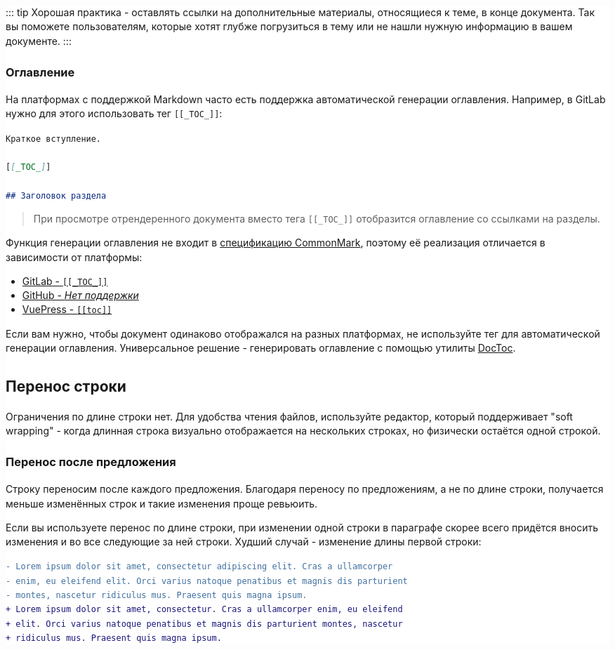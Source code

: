 ::: tip
Хорошая практика - оставлять ссылки на дополнительные материалы, относящиеся к теме, в конце документа.
Так вы поможете пользователям, которые хотят глубже погрузиться в тему или не нашли нужную информацию в вашем документе.
:::

### Оглавление

На платформах с поддержкой Markdown часто есть поддержка автоматической генерации оглавления.
Например, в GitLab нужно для этого использовать тег `[[_TOC_]]`:

```markdown
Краткое вступление.

[[_TOC_]]

## Заголовок раздела
```

> При просмотре отрендеренного документа вместо тега `[[_TOC_]]` отобразится оглавление со ссылками на разделы.

Функция генерации оглавления не входит в [спецификацию CommonMark][commonmark], поэтому её реализация отличается в зависимости от платформы:

- [GitLab - `[[_TOC_]]`][gitlab-toc]
- [GitHub - _Нет поддержки_][github-toc]
- [VuePress - `[[toc]]`][vuepress-toc]

Если вам нужно, чтобы документ одинаково отображался на разных платформах, не используйте тег для автоматической генерации оглавления.
Универсальное решение - генерировать оглавление с помощью утилиты [DocToc].

## Перенос строки

Ограничения по длине строки нет.
Для удобства чтения файлов, используйте редактор, который поддерживает "soft wrapping" - когда длинная строка визуально отображается на нескольких строках, но физически остаётся одной строкой.

### Перенос после предложения

Строку переносим после каждого предложения.
Благодаря переносу по предложениям, а не по длине строки, получается меньше изменённых строк и такие изменения проще ревьюить.

Если вы используете перенос по длине строки, при изменении одной строки в параграфе скорее всего придётся вносить изменения и во все следующие за ней строки.
Худший случай - изменение длины первой строки:

```diff
- Lorem ipsum dolor sit amet, consectetur adipiscing elit. Cras a ullamcorper
- enim, eu eleifend elit. Orci varius natoque penatibus et magnis dis parturient
- montes, nascetur ridiculus mus. Praesent quis magna ipsum.
+ Lorem ipsum dolor sit amet, consectetur. Cras a ullamcorper enim, eu eleifend
+ elit. Orci varius natoque penatibus et magnis dis parturient montes, nascetur
+ ridiculus mus. Praesent quis magna ipsum.
```


[link-alias]: https://spec.commonmark.org/0.30/#link-reference-definition
[01]: docs/01_getting_started.md
[02]: docs/02_configuration.md
[sqlite]: https://sqlite.org/
[commonmark]: https://commonmark.org
[syntax]: https://daringfireball.net/projects/markdown/syntax
[ghfm]: https://docs.github.com/en/github/writing-on-github/getting-started-with-writing-and-formatting-on-github/basic-writing-and-formatting-syntax
[glfm]: https://docs.gitlab.com/ee/user/markdown.html
[gitlab-toc]: https://docs.gitlab.com/ee/user/markdown.html#table-of-contents
[github-toc]: https://github.com/isaacs/github/issues/215
[vuepress-toc]: https://v2.vuepress.vuejs.org/guide/markdown.html#table-of-contents
[vuepress-markdown]: https://v2.vuepress.vuejs.org/guide/markdown.html
[google-style]: https://google.github.io/styleguide/docguide/style.html
[commonmark]: https://spec.commonmark.org/current/
[commonmark-hard-wrap]: https://spec.commonmark.org/0.30/#hard-line-breaks
[commonmark-link-ref]: https://spec.commonmark.org/0.30/#link-reference-definition
[doctoc]: https://github.com/thlorenz/doctoc